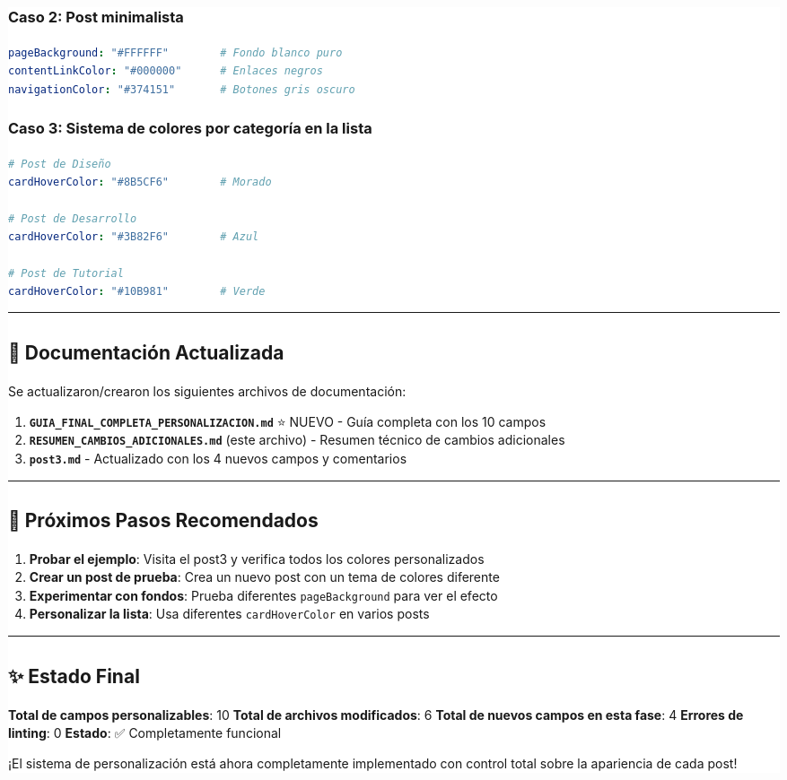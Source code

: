 ### Caso 2: Post minimalista
```yaml
pageBackground: "#FFFFFF"        # Fondo blanco puro
contentLinkColor: "#000000"      # Enlaces negros
navigationColor: "#374151"       # Botones gris oscuro
```

### Caso 3: Sistema de colores por categoría en la lista
```yaml
# Post de Diseño
cardHoverColor: "#8B5CF6"        # Morado

# Post de Desarrollo
cardHoverColor: "#3B82F6"        # Azul

# Post de Tutorial
cardHoverColor: "#10B981"        # Verde
```

---

## 📝 Documentación Actualizada

Se actualizaron/crearon los siguientes archivos de documentación:

1. **`GUIA_FINAL_COMPLETA_PERSONALIZACION.md`** ⭐ NUEVO - Guía completa con los 10 campos
2. **`RESUMEN_CAMBIOS_ADICIONALES.md`** (este archivo) - Resumen técnico de cambios adicionales
3. **`post3.md`** - Actualizado con los 4 nuevos campos y comentarios

---

## 🎯 Próximos Pasos Recomendados

1. **Probar el ejemplo**: Visita el post3 y verifica todos los colores personalizados
2. **Crear un post de prueba**: Crea un nuevo post con un tema de colores diferente
3. **Experimentar con fondos**: Prueba diferentes `pageBackground` para ver el efecto
4. **Personalizar la lista**: Usa diferentes `cardHoverColor` en varios posts

---

## ✨ Estado Final

**Total de campos personalizables**: 10
**Total de archivos modificados**: 6
**Total de nuevos campos en esta fase**: 4
**Errores de linting**: 0
**Estado**: ✅ Completamente funcional

¡El sistema de personalización está ahora completamente implementado con control total sobre la apariencia de cada post!


